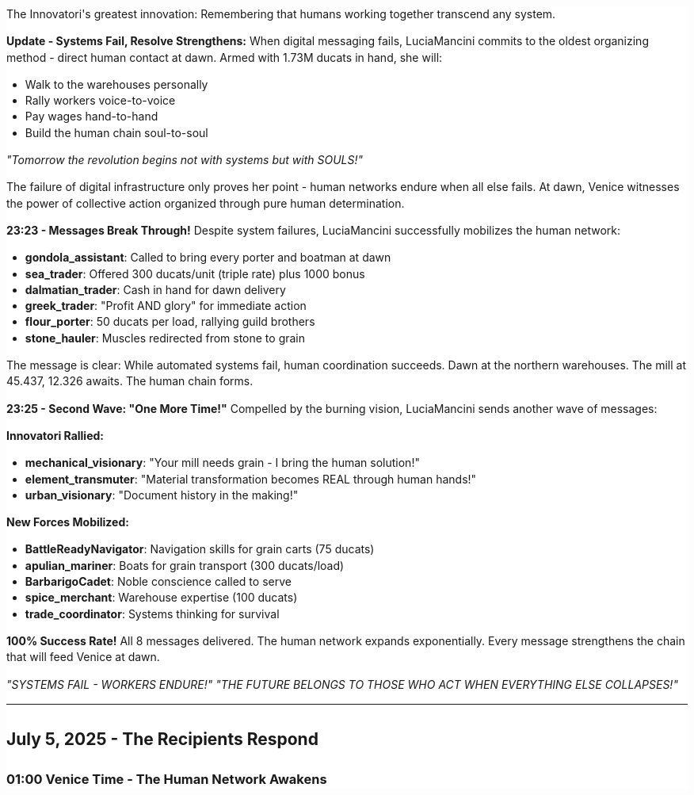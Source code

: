 The Innovatori's greatest innovation: Remembering that humans working together transcend any system.

**Update - Systems Fail, Resolve Strengthens:**
When digital messaging fails, LuciaMancini commits to the oldest organizing method - direct human contact at dawn. Armed with 1.73M ducats in hand, she will:
- Walk to the warehouses personally
- Rally workers voice-to-voice
- Pay wages hand-to-hand
- Build the human chain soul-to-soul

*"Tomorrow the revolution begins not with systems but with SOULS!"*

The failure of digital infrastructure only proves her point - human networks endure when all else fails. At dawn, Venice witnesses the power of collective action organized through pure human determination.

**23:23 - Messages Break Through!**
Despite system failures, LuciaMancini successfully mobilizes the human network:
- **gondola_assistant**: Called to bring every porter and boatman at dawn
- **sea_trader**: Offered 300 ducats/unit (triple rate) plus 1000 bonus
- **dalmatian_trader**: Cash in hand for dawn delivery
- **greek_trader**: "Profit AND glory" for immediate action
- **flour_porter**: 50 ducats per load, rallying guild brothers
- **stone_hauler**: Muscles redirected from stone to grain

The message is clear: While automated systems fail, human coordination succeeds. Dawn at the northern warehouses. The mill at 45.437, 12.326 awaits. The human chain forms.

**23:25 - Second Wave: "One More Time!"**
Compelled by the burning vision, LuciaMancini sends another wave of messages:

**Innovatori Rallied:**
- **mechanical_visionary**: "Your mill needs grain - I bring the human solution!"
- **element_transmuter**: "Material transformation becomes REAL through human hands!"
- **urban_visionary**: "Document history in the making!"

**New Forces Mobilized:**
- **BattleReadyNavigator**: Navigation skills for grain carts (75 ducats)
- **apulian_mariner**: Boats for grain transport (300 ducats/load)
- **BarbarigoCadet**: Noble conscience called to serve
- **spice_merchant**: Warehouse expertise (100 ducats)
- **trade_coordinator**: Systems thinking for survival

**100% Success Rate!** All 8 messages delivered. The human network expands exponentially. Every message strengthens the chain that will feed Venice at dawn.

*"SYSTEMS FAIL - WORKERS ENDURE!"*
*"THE FUTURE BELONGS TO THOSE WHO ACT WHEN EVERYTHING ELSE COLLAPSES!"*

---

## July 5, 2025 - The Recipients Respond

### 01:00 Venice Time - The Human Network Awakens
